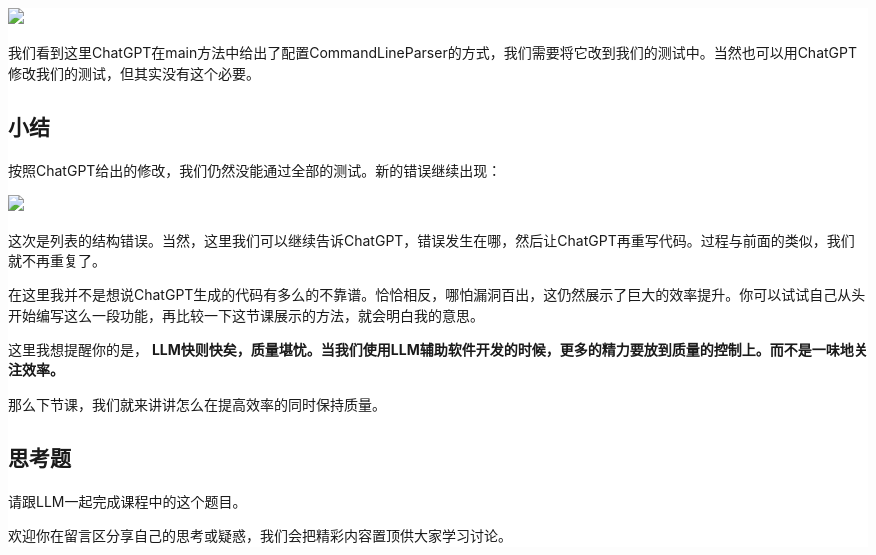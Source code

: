 ```plain
```

![](https://static001.geekbang.org/resource/image/yy/f6/yyf4a222257dacf4f2f35a0833c03ff6.jpg?wh=1372x284)

我们看到这里ChatGPT在main方法中给出了配置CommandLineParser的方式，我们需要将它改到我们的测试中。当然也可以用ChatGPT修改我们的测试，但其实没有这个必要。

## 小结

按照ChatGPT给出的修改，我们仍然没能通过全部的测试。新的错误继续出现：

![](https://static001.geekbang.org/resource/image/7a/1f/7a724809834fd15fa3ee36b5fb5f7a1f.jpg?wh=2911x2089)

这次是列表的结构错误。当然，这里我们可以继续告诉ChatGPT，错误发生在哪，然后让ChatGPT再重写代码。过程与前面的类似，我们就不再重复了。

在这里我并不是想说ChatGPT生成的代码有多么的不靠谱。恰恰相反，哪怕漏洞百出，这仍然展示了巨大的效率提升。你可以试试自己从头开始编写这么一段功能，再比较一下这节课展示的方法，就会明白我的意思。

这里我想提醒你的是， **LLM快则快矣，质量堪忧。当我们使用LLM辅助软件开发的时候，更多的精力要放到质量的控制上。而不是一味地关注效率。**

那么下节课，我们就来讲讲怎么在提高效率的同时保持质量。

## 思考题

请跟LLM一起完成课程中的这个题目。

欢迎你在留言区分享自己的思考或疑惑，我们会把精彩内容置顶供大家学习讨论。